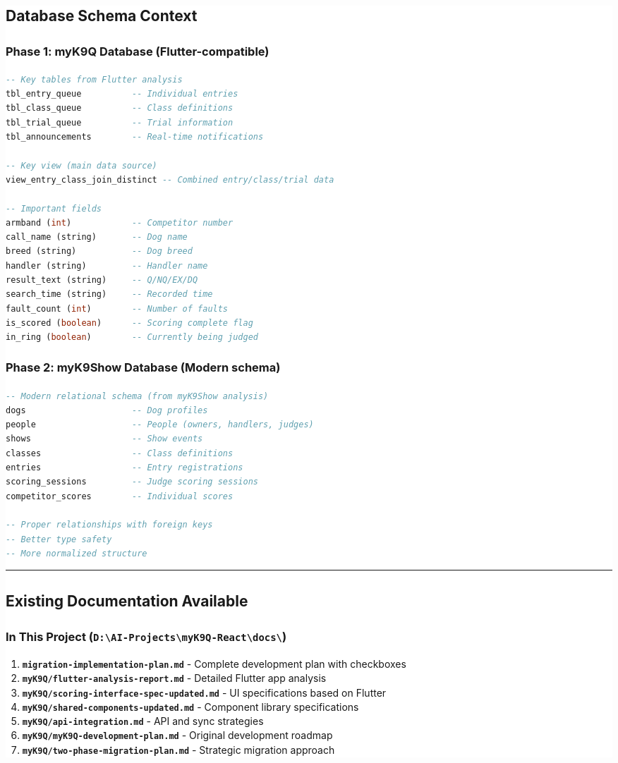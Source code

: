 
## Database Schema Context

### Phase 1: myK9Q Database (Flutter-compatible)
```sql
-- Key tables from Flutter analysis
tbl_entry_queue          -- Individual entries
tbl_class_queue          -- Class definitions  
tbl_trial_queue          -- Trial information
tbl_announcements        -- Real-time notifications

-- Key view (main data source)
view_entry_class_join_distinct -- Combined entry/class/trial data

-- Important fields
armband (int)            -- Competitor number
call_name (string)       -- Dog name  
breed (string)           -- Dog breed
handler (string)         -- Handler name
result_text (string)     -- Q/NQ/EX/DQ
search_time (string)     -- Recorded time
fault_count (int)        -- Number of faults
is_scored (boolean)      -- Scoring complete flag
in_ring (boolean)        -- Currently being judged
```

### Phase 2: myK9Show Database (Modern schema)
```sql
-- Modern relational schema (from myK9Show analysis)
dogs                     -- Dog profiles
people                   -- People (owners, handlers, judges)
shows                    -- Show events
classes                  -- Class definitions
entries                  -- Entry registrations  
scoring_sessions         -- Judge scoring sessions
competitor_scores        -- Individual scores

-- Proper relationships with foreign keys
-- Better type safety
-- More normalized structure
```

---

## Existing Documentation Available

### In This Project (`D:\AI-Projects\myK9Q-React\docs\`)
1. **`migration-implementation-plan.md`** - Complete development plan with checkboxes
2. **`myK9Q/flutter-analysis-report.md`** - Detailed Flutter app analysis
3. **`myK9Q/scoring-interface-spec-updated.md`** - UI specifications based on Flutter
4. **`myK9Q/shared-components-updated.md`** - Component library specifications
5. **`myK9Q/api-integration.md`** - API and sync strategies
6. **`myK9Q/myK9Q-development-plan.md`** - Original development roadmap
7. **`myK9Q/two-phase-migration-plan.md`** - Strategic migration approach
